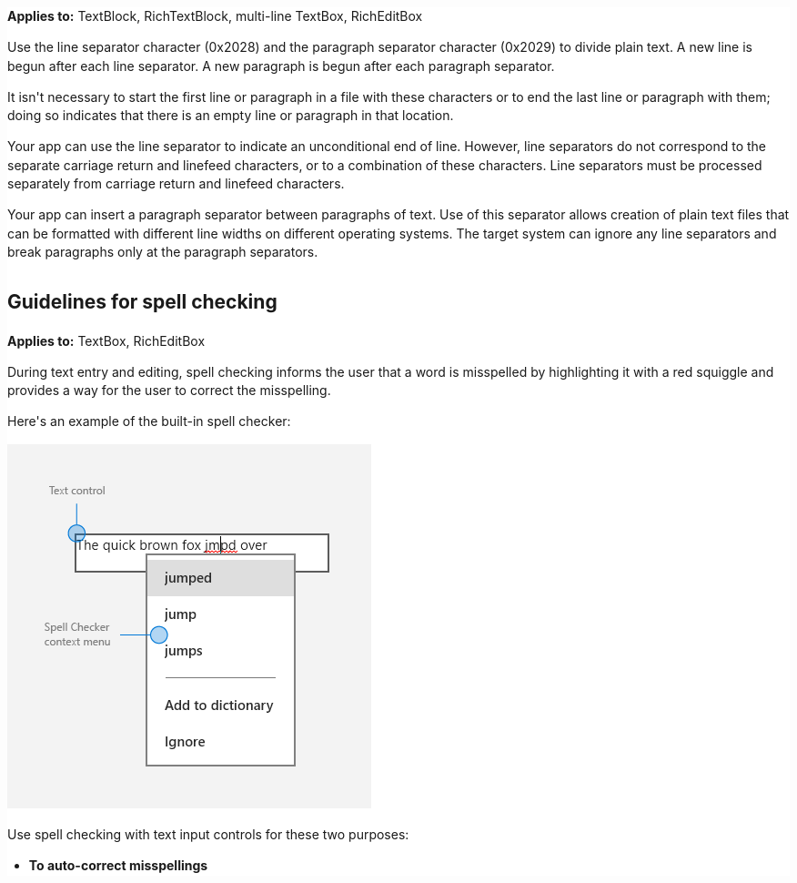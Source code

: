 **Applies to:** TextBlock, RichTextBlock, multi-line TextBox, RichEditBox

Use the line separator character (0x2028) and the paragraph separator character (0x2029) to divide plain text. A new line is begun after each line separator. A new paragraph is begun after each paragraph separator.

It isn't necessary to start the first line or paragraph in a file with these characters or to end the last line or paragraph with them; doing so indicates that there is an empty line or paragraph in that location.

Your app can use the line separator to indicate an unconditional end of line. However, line separators do not correspond to the separate carriage return and linefeed characters, or to a combination of these characters. Line separators must be processed separately from carriage return and linefeed characters.

Your app can insert a paragraph separator between paragraphs of text. Use of this separator allows creation of plain text files that can be formatted with different line widths on different operating systems. The target system can ignore any line separators and break paragraphs only at the paragraph separators.

## Guidelines for spell checking

**Applies to:** TextBox, RichEditBox

During text entry and editing, spell checking informs the user that a word is misspelled by highlighting it with a red squiggle and provides a way for the user to correct the misspelling.

Here's an example of the built-in spell checker:

![the built-in spell checker](images/spellchecking.png)

Use spell checking with text input controls for these two purposes:

-   **To auto-correct misspellings**
